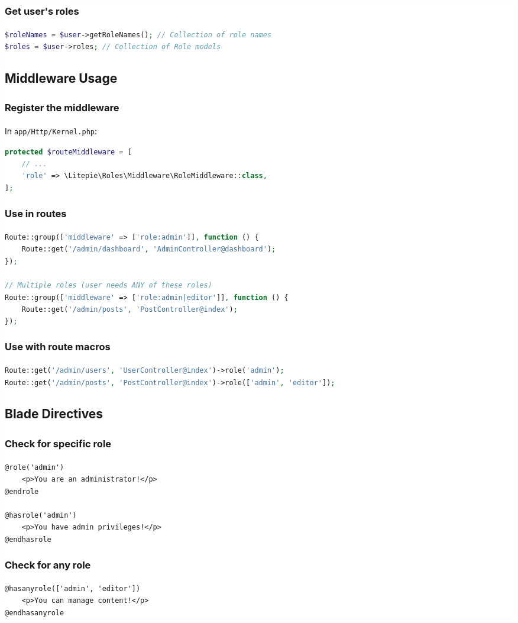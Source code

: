 ### Get user's roles
```php
$roleNames = $user->getRoleNames(); // Collection of role names
$roles = $user->roles; // Collection of Role models
```

## Middleware Usage

### Register the middleware
In `app/Http/Kernel.php`:

```php
protected $routeMiddleware = [
    // ...
    'role' => \Litepie\Roles\Middleware\RoleMiddleware::class,
];
```

### Use in routes
```php
Route::group(['middleware' => ['role:admin']], function () {
    Route::get('/admin/dashboard', 'AdminController@dashboard');
});

// Multiple roles (user needs ANY of these roles)
Route::group(['middleware' => ['role:admin|editor']], function () {
    Route::get('/admin/posts', 'PostController@index');
});
```

### Use with route macros
```php
Route::get('/admin/users', 'UserController@index')->role('admin');
Route::get('/admin/posts', 'PostController@index')->role(['admin', 'editor']);
```

## Blade Directives

### Check for specific role
```blade
@role('admin')
    <p>You are an administrator!</p>
@endrole

@hasrole('admin')
    <p>You have admin privileges!</p>
@endhasrole
```

### Check for any role
```blade
@hasanyrole(['admin', 'editor'])
    <p>You can manage content!</p>
@endhasanyrole
```
